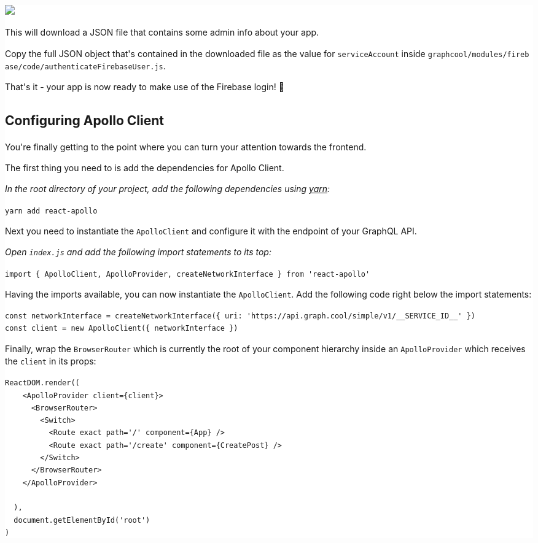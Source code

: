 ![](https://imgur.com/qgi9Pmx.png)

</Instruction>

This will download a JSON file that contains some admin info about your app.

<Instruction>

Copy the full JSON object that's contained in the downloaded file as the value for `serviceAccount` inside `graphcool/modules/firebase/code/authenticateFirebaseUser.js`. 

</Instruction>

That's it - your app is now ready to make use of the Firebase login! 🎉


## Configuring Apollo Client

You're finally getting to the point where you can turn your attention towards the frontend.

The first thing you need to is add the dependencies for Apollo Client.

<Instruction>

*In the root directory of your project, add the following dependencies using [yarn](https://yarnpkg.com/en/):*

```bash(path="")
yarn add react-apollo
```

</Instruction>

Next you need to instantiate the `ApolloClient` and configure it with the endpoint of your GraphQL API.

<Instruction>

*Open `index.js` and add the following import statements to its top:*

```js(path="src/index.js")
import { ApolloClient, ApolloProvider, createNetworkInterface } from 'react-apollo'
```

Having the imports available, you can now instantiate the `ApolloClient`. Add the following code right below the import statements:

```js(path="src/index.js")
const networkInterface = createNetworkInterface({ uri: 'https://api.graph.cool/simple/v1/__SERVICE_ID__' })
const client = new ApolloClient({ networkInterface })
```

Finally, wrap the `BrowserRouter` which is currently the root of your component hierarchy inside an `ApolloProvider` which receives the `client` in its props:

```js(path="src/index.js")
ReactDOM.render((
    <ApolloProvider client={client}>
      <BrowserRouter>
        <Switch>
          <Route exact path='/' component={App} />
          <Route exact path='/create' component={CreatePost} />
        </Switch>
      </BrowserRouter>
    </ApolloProvider>

  ),
  document.getElementById('root')
)
```
